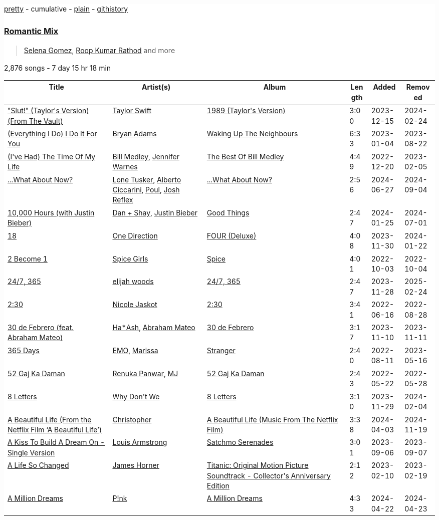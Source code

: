 [pretty](/playlists/pretty/37i9dQZF1EVGJJ3r00UGAt.md) - cumulative - [plain](/playlists/plain/37i9dQZF1EVGJJ3r00UGAt) - [githistory](https://github.githistory.xyz/mdn522/spotify-playlist-archive/blob/main/playlists/plain/37i9dQZF1EVGJJ3r00UGAt)

### [Romantic Mix](https://open.spotify.com/playlist/37i9dQZF1EVGJJ3r00UGAt)

> <a href=spotify:playlist:37i9dQZF1EIWAwdcQmhVWB>Selena Gomez</a>, <a href=spotify:playlist:37i9dQZF1EIVmJWOWwC7OX>Roop Kumar Rathod</a> and more

2,876 songs - 7 day 15 hr 18 min

| Title | Artist(s) | Album | Length | Added | Removed |
|---|---|---|---|---|---|
| ["Slut!" \(Taylor's Version\) \(From The Vault\)](https://open.spotify.com/track/71BqAINEnezjQfxE4VuJfq) | [Taylor Swift](https://open.spotify.com/artist/06HL4z0CvFAxyc27GXpf02) | [1989 \(Taylor's Version\)](https://open.spotify.com/album/64LU4c1nfjz1t4VnGhagcg) | 3:00 | 2023-12-15 | 2024-02-24 |
| [\(Everything I Do\) I Do It For You](https://open.spotify.com/track/1Eb90nmqTrxylKFhcUzW8P) | [Bryan Adams](https://open.spotify.com/artist/3Z02hBLubJxuFJfhacLSDc) | [Waking Up The Neighbours](https://open.spotify.com/album/6Rk2VghhfqeYrgKxS21eBh) | 6:33 | 2023-01-04 | 2023-08-22 |
| [\(I've Had\) The Time Of My Life](https://open.spotify.com/track/2JCTiiJQFWQNC0Zp8rsJRB) | [Bill Medley](https://open.spotify.com/artist/1XE70WwxhnrXNAJYQQ9ygx), [Jennifer Warnes](https://open.spotify.com/artist/1BwHztAQKypBuy5WBEdJnG) | [The Best Of Bill Medley](https://open.spotify.com/album/1O7j1wsOIpUZEVYkqAqZyr) | 4:49 | 2022-12-20 | 2023-02-05 |
| [...What About Now?](https://open.spotify.com/track/61fvdEDiVyH4I8cZROIOUx) | [Lone Tusker](https://open.spotify.com/artist/3vlH5PSk5GSm61lfafSPAl), [Alberto Ciccarini](https://open.spotify.com/artist/3zw2PGpf4w7YefHvDAdcyS), [Poul](https://open.spotify.com/artist/3c4NvPspCtP5coqUMzZtHj), [Josh Reflex](https://open.spotify.com/artist/00VzYlg9s04mj3d8oOth4P) | [...What About Now?](https://open.spotify.com/album/0qgDGLGt3fn9H8sFRJSTlz) | 2:56 | 2024-06-27 | 2024-09-04 |
| [10,000 Hours \(with Justin Bieber\)](https://open.spotify.com/track/4j5ffIFh7bFT7GZciP1TCy) | [Dan + Shay](https://open.spotify.com/artist/7z5WFjZAIYejWy0NI5lv4T), [Justin Bieber](https://open.spotify.com/artist/1uNFoZAHBGtllmzznpCI3s) | [Good Things](https://open.spotify.com/album/7L8IHgiomfEpxOm61vgPTm) | 2:47 | 2024-01-25 | 2024-07-01 |
| [18](https://open.spotify.com/track/3JjnGLK8IxkNLvo8Lb3KOM) | [One Direction](https://open.spotify.com/artist/4AK6F7OLvEQ5QYCBNiQWHq) | [FOUR \(Deluxe\)](https://open.spotify.com/album/4gCNyS7pidfK3rKWhB3JOY) | 4:08 | 2023-11-30 | 2024-01-22 |
| [2 Become 1](https://open.spotify.com/track/36AWdhZIGLUTkWpJDhe7va) | [Spice Girls](https://open.spotify.com/artist/0uq5PttqEjj3IH1bzwcrXF) | [Spice](https://open.spotify.com/album/3x2jF7blR6bFHtk4MccsyJ) | 4:01 | 2022-10-03 | 2022-10-04 |
| [24/7, 365](https://open.spotify.com/track/05QUYSOApWLr8oBbpONl7p) | [elijah woods](https://open.spotify.com/artist/3IR6DvP0x2a6oUSist9UMu) | [24/7, 365](https://open.spotify.com/album/4GIH14Ii08p24CHN7MlooG) | 2:47 | 2023-11-28 | 2025-02-24 |
| [2:30](https://open.spotify.com/track/6dgxX4IiQKI3Yqm0hVVbNE) | [Nicole Jaskot](https://open.spotify.com/artist/5Vw3p58Rj9jxk8Vimlnz63) | [2:30](https://open.spotify.com/album/0MVUHPgJfl6BDr301iEDEO) | 3:41 | 2022-06-16 | 2022-08-28 |
| [30 de Febrero \(feat\. Abraham Mateo\)](https://open.spotify.com/track/1tHXZO0grPpxIEfT3Gy7Sk) | [Ha\*Ash](https://open.spotify.com/artist/5xd2Tg7Zo8755eCy8Gxkp8), [Abraham Mateo](https://open.spotify.com/artist/2bxxlINUlcMQQb39K7IopR) | [30 de Febrero](https://open.spotify.com/album/2OxyM5ID5JYs1wh8hTsJph) | 3:17 | 2023-11-10 | 2023-11-11 |
| [365 Days](https://open.spotify.com/track/6YITon2rsFDlRrZilwMsRN) | [EMO](https://open.spotify.com/artist/0ORYVI6HcOBBPflrE4EcQM), [Marissa](https://open.spotify.com/artist/7lRC2ICJeiCyz2wSU6BVkH) | [Stranger](https://open.spotify.com/album/0pYOYlG5oTgvs77V6W094U) | 2:40 | 2022-08-11 | 2023-05-16 |
| [52 Gaj Ka Daman](https://open.spotify.com/track/60Yqyrbna0z4hrvvJpHpFH) | [Renuka Panwar](https://open.spotify.com/artist/2wDTo0nO2ZKJN7VUeGmuyg), [MJ](https://open.spotify.com/artist/5Td6KQryvTcq1k6zUxy3Mh) | [52 Gaj Ka Daman](https://open.spotify.com/album/3YQ56xKqHHxkJpEw3IRLuq) | 2:43 | 2022-05-22 | 2022-05-28 |
| [8 Letters](https://open.spotify.com/track/4zRZAmBQP8vhNPf9i9opXt) | [Why Don't We](https://open.spotify.com/artist/2jnIB6XdLvnJUeNTy5A0J2) | [8 Letters](https://open.spotify.com/album/2qIbHfs93z6eDwGoAdCkXA) | 3:10 | 2023-11-29 | 2024-02-04 |
| [A Beautiful Life \(From the Netflix Film ‘A Beautiful Life’\)](https://open.spotify.com/track/2e6JU6XBm7w0FnHyQqrqMs) | [Christopher](https://open.spotify.com/artist/3zDRCqOhJXJfS2YWOEwGMC) | [A Beautiful Life \(Music From The Netflix Film\)](https://open.spotify.com/album/6Gp4FYNauiy3p5g2Xd0g9C) | 3:38 | 2024-04-03 | 2024-11-19 |
| [A Kiss To Build A Dream On \- Single Version](https://open.spotify.com/track/5y8zb3grlQonjdqd27K39T) | [Louis Armstrong](https://open.spotify.com/artist/19eLuQmk9aCobbVDHc6eek) | [Satchmo Serenades](https://open.spotify.com/album/17fcllu2aPjrx4ZCm05jMc) | 3:01 | 2023-09-06 | 2023-09-07 |
| [A Life So Changed](https://open.spotify.com/track/0TOCTs2yOsYK888X4U2gcq) | [James Horner](https://open.spotify.com/artist/3PhL2Vdao2v8SS8AptuhAr) | [Titanic: Original Motion Picture Soundtrack \- Collector's Anniversary Edition](https://open.spotify.com/album/3XwgFTxiWxep4s1VjPEaHs) | 2:12 | 2023-02-10 | 2023-02-19 |
| [A Million Dreams](https://open.spotify.com/track/0oagwWkGlBoACUuKvTmqZV) | [P!nk](https://open.spotify.com/artist/1KCSPY1glIKqW2TotWuXOR) | [A Million Dreams](https://open.spotify.com/album/6MtlLy42YdFaJNOgDA0NZW) | 4:33 | 2024-04-22 | 2024-04-23 |